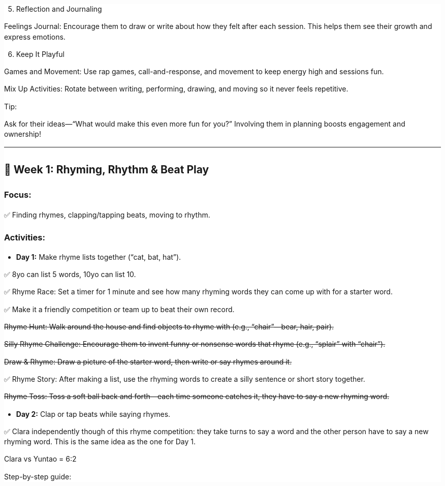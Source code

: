 5. Reflection and Journaling

Feelings Journal: Encourage them to draw or write about how they felt after each session. This helps them see their growth and express emotions.

6. Keep It Playful

Games and Movement: Use rap games, call-and-response, and movement to keep energy high and sessions fun.

Mix Up Activities: Rotate between writing, performing, drawing, and moving so it never feels repetitive.

Tip:

Ask for their ideas—“What would make this even more fun for you?” Involving them in planning boosts engagement and ownership!

---

## 📆 **Week 1: Rhyming, Rhythm & Beat Play**

### **Focus:**

✅ Finding rhymes, clapping/tapping beats, moving to rhythm.

### **Activities:**

* **Day 1:** Make rhyme lists together (“cat, bat, hat”). 

✅ 8yo can list 5 words, 10yo can list 10.

✅ Rhyme Race: Set a timer for 1 minute and see how many rhyming words they can come up with for a starter word. 

✅ Make it a friendly competition or team up to beat their own record.

~~Rhyme Hunt: Walk around the house and find objects to rhyme with (e.g., “chair”—bear, hair, pair).~~

~~Silly Rhyme Challenge: Encourage them to invent funny or nonsense words that rhyme (e.g., “splair” with “chair”).~~

~~Draw & Rhyme: Draw a picture of the starter word, then write or say rhymes around it.~~

✅ Rhyme Story: After making a list, use the rhyming words to create a silly sentence or short story together.

~~Rhyme Toss: Toss a soft ball back and forth—each time someone catches it, they have to say a new rhyming word.~~

* **Day 2:** Clap or tap beats while saying rhymes.

✅ Clara independently though of this rhyme competition: they take turns to say a word and the other person have to say a new rhyming word. This is the same idea as the one for Day 1.

Clara vs Yuntao = 6:2

Step-by-step guide:
